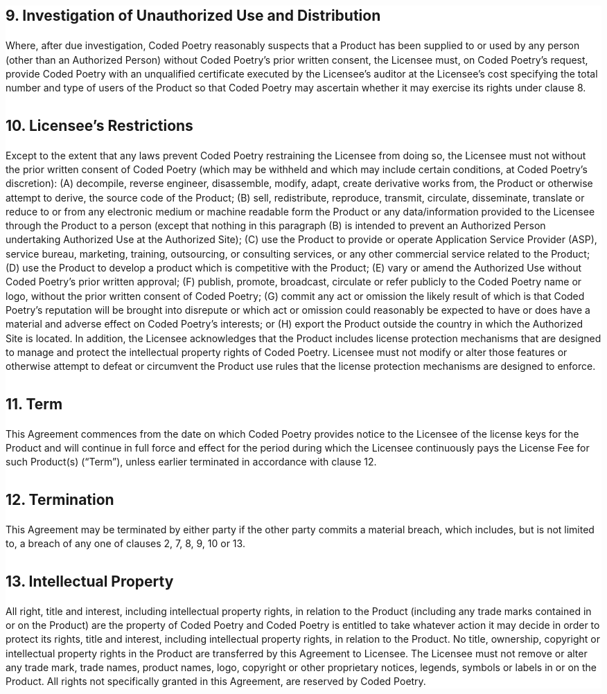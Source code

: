 ## 9. Investigation of Unauthorized Use and Distribution

Where, after due investigation, Coded Poetry reasonably suspects that a Product has been supplied to or used by any person (other than an Authorized Person) without Coded Poetry’s prior written consent, the Licensee must, on Coded Poetry’s request, provide Coded Poetry with an unqualified certificate executed by the Licensee’s auditor at the Licensee’s cost specifying the total number and type of users of the Product so that Coded Poetry may ascertain whether it may exercise its rights under clause 8.

## 10. Licensee’s Restrictions

Except to the extent that any laws prevent Coded Poetry restraining the Licensee from doing so, the Licensee must not without the prior written consent of Coded Poetry (which may be withheld and which may include certain conditions, at Coded Poetry’s discretion): (A) decompile, reverse engineer, disassemble, modify, adapt, create derivative works from, the Product or otherwise attempt to derive, the source code of the Product; (B) sell, redistribute, reproduce, transmit, circulate, disseminate, translate or reduce to or from any electronic medium or machine readable form the Product or any data/information provided to the Licensee through the Product to a person (except that nothing in this paragraph (B) is intended to prevent an Authorized Person undertaking Authorized Use at the Authorized Site); (C) use the Product to provide or operate Application Service Provider (ASP), service bureau, marketing, training, outsourcing, or consulting services, or any other commercial service related to the Product; (D) use the Product to develop a product which is competitive with the Product; (E) vary or amend the Authorized Use without Coded Poetry’s prior written approval; (F) publish, promote, broadcast, circulate or refer publicly to the Coded Poetry name or logo, without the prior written consent of Coded Poetry; (G) commit any act or omission the likely result of which is that Coded Poetry’s reputation will be brought into disrepute or which act or omission could reasonably be expected to have or does have a material and adverse effect on Coded Poetry’s interests; or (H) export the Product outside the country in which the Authorized Site is located. In addition, the Licensee acknowledges that the Product includes license protection mechanisms that are designed to manage and protect the intellectual property rights of Coded Poetry. Licensee must not modify or alter those features or otherwise attempt to defeat or circumvent the Product use rules that the license protection mechanisms are designed to enforce.

## 11. Term

This Agreement commences from the date on which Coded Poetry provides notice to the Licensee of the license keys for the Product and will continue in full force and effect for the period during which the Licensee continuously pays the License Fee for such Product(s) (“Term”), unless earlier terminated in accordance with clause 12.

## 12. Termination

This Agreement may be terminated by either party if the other party commits a material breach, which includes, but is not limited to, a breach of any one of clauses 2, 7, 8, 9, 10 or 13.

## 13. Intellectual Property

All right, title and interest, including intellectual property rights, in relation to the Product (including any trade marks contained in or on the Product) are the property of Coded Poetry and Coded Poetry is entitled to take whatever action it may decide in order to protect its rights, title and interest, including intellectual property rights, in relation to the Product. No title, ownership, copyright or intellectual property rights in the Product are transferred by this Agreement to Licensee. The Licensee must not remove or alter any trade mark, trade names, product names, logo, copyright or other proprietary notices, legends, symbols or labels in or on the Product. All rights not specifically granted in this Agreement, are reserved by Coded Poetry.
